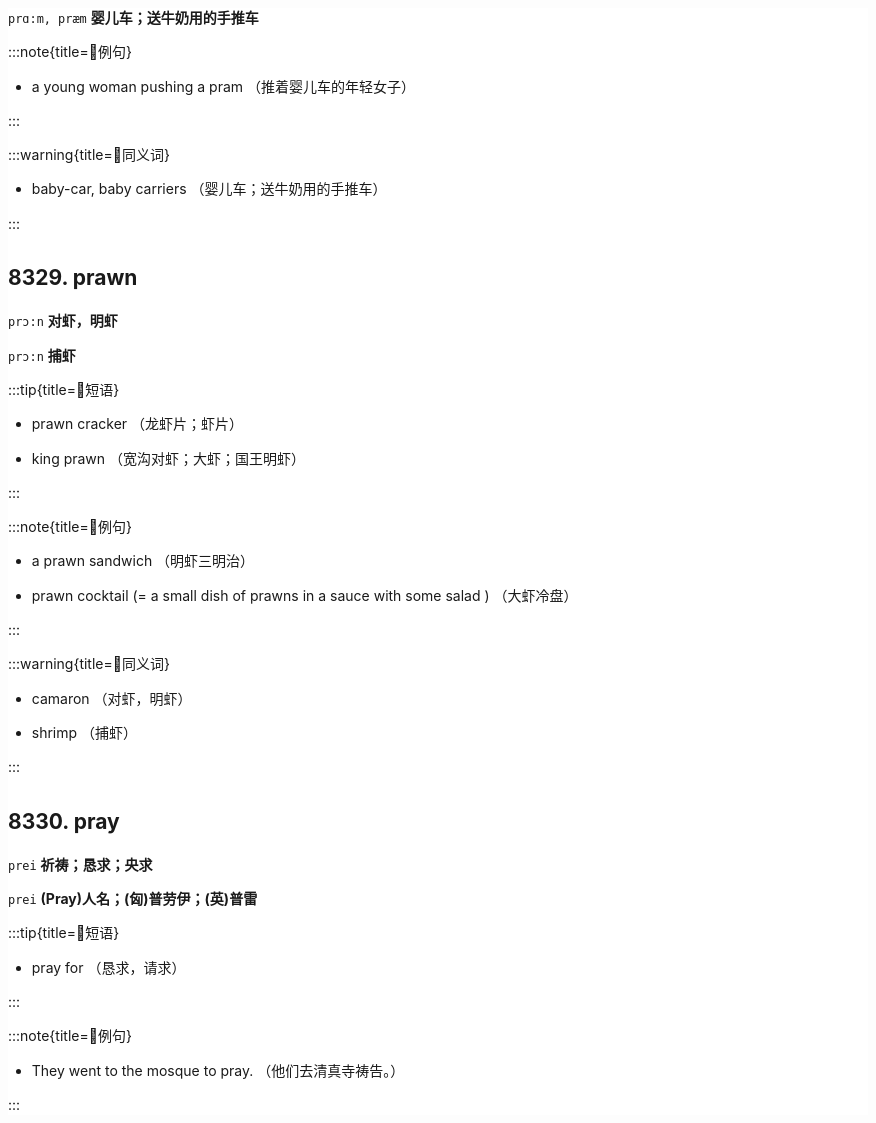 `prɑ:m, præm`  **婴儿车；送牛奶用的手推车**

:::note{title=🎤例句}

- a young woman pushing a pram （推着婴儿车的年轻女子）

:::

:::warning{title=🤔同义词}

- baby-car, baby carriers （婴儿车；送牛奶用的手推车）

:::


## 8329. prawn

`prɔ:n`  **对虾，明虾**

`prɔ:n`  **捕虾**

:::tip{title=🤩短语}

- prawn cracker （龙虾片；虾片）

- king prawn （宽沟对虾；大虾；国王明虾）

:::

:::note{title=🎤例句}

- a prawn sandwich （明虾三明治）

- prawn cocktail (= a small dish of prawns in a sauce with some salad ) （大虾冷盘）

:::

:::warning{title=🤔同义词}

- camaron （对虾，明虾）

- shrimp （捕虾）

:::


## 8330. pray

`prei`  **祈祷；恳求；央求**

`prei`  **(Pray)人名；(匈)普劳伊；(英)普雷**

:::tip{title=🤩短语}

- pray for （恳求，请求）

:::

:::note{title=🎤例句}

- They went to the mosque to pray. （他们去清真寺祷告。）

:::
